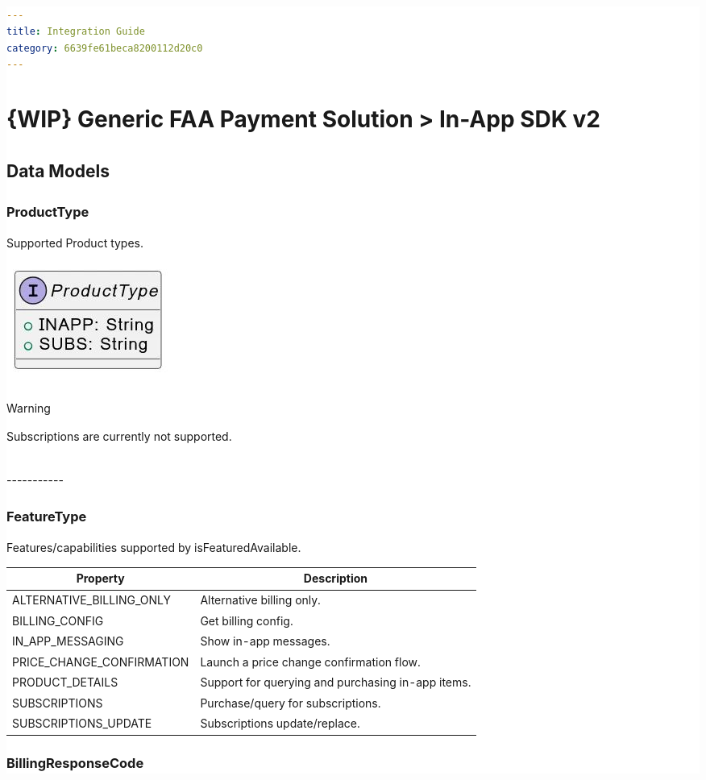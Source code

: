 ```yaml
---
title: Integration Guide
category: 6639fe61beca8200112d20c0
---
```


# {WIP}  Generic  FAA  Payment  Solution  >  In-App  SDK  v2

## Data  Models

### <a name="tag-product-type"></a>ProductType
Supported  Product  types.

![Product type](./documentation/product-type.jpeg)
> [!WARNING]
> Subscriptions are currently not supported.
<br>
-----------

### <a name="tag-feature-type"></a>FeatureType
Features/capabilities  supported  by  isFeaturedAvailable.

| **Property** | **Description** |
| --- | --- |
| ALTERNATIVE\_BILLING\_ONLY | Alternative  billing  only. |
| BILLING_CONFIG | Get  billing  config. |
| IN\_APP\_MESSAGING | Show  in-app  messages. |
| PRICE\_CHANGE\_CONFIRMATION | Launch  a  price  change  confirmation  flow. |
| PRODUCT_DETAILS | Support  for  querying  and  purchasing  in-app  items. |
| SUBSCRIPTIONS | Purchase/query  for  subscriptions. |
| SUBSCRIPTIONS_UPDATE | Subscriptions  update/replace. |

### BillingResponseCode
